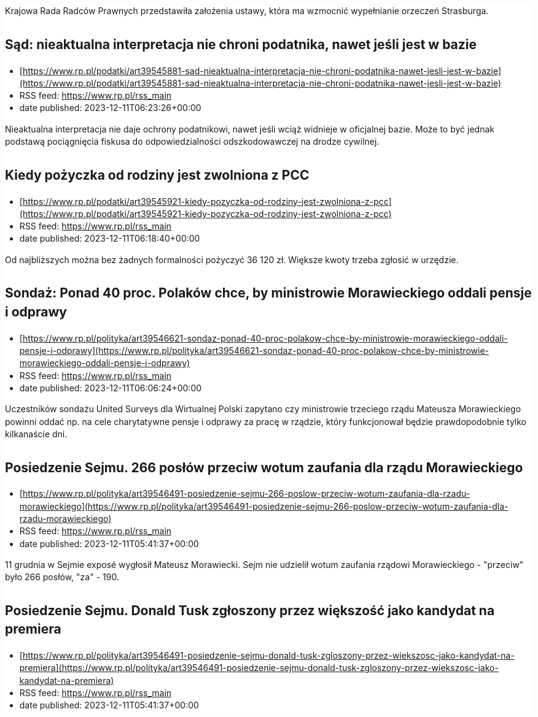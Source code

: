 Krajowa Rada Radców Prawnych przedstawiła założenia ustawy, która ma wzmocnić wypełnianie orzeczeń Strasburga.

## Sąd: nieaktualna interpretacja nie chroni podatnika, nawet jeśli jest w bazie
 - [https://www.rp.pl/podatki/art39545881-sad-nieaktualna-interpretacja-nie-chroni-podatnika-nawet-jesli-jest-w-bazie](https://www.rp.pl/podatki/art39545881-sad-nieaktualna-interpretacja-nie-chroni-podatnika-nawet-jesli-jest-w-bazie)
 - RSS feed: https://www.rp.pl/rss_main
 - date published: 2023-12-11T06:23:26+00:00

Nieaktualna interpretacja nie daje ochrony podatnikowi, nawet jeśli wciąż widnieje w oficjalnej bazie. Może to być jednak podstawą pociągnięcia fiskusa do odpowiedzialności odszkodowawczej na drodze cywilnej.

## Kiedy pożyczka od rodziny jest zwolniona z PCC
 - [https://www.rp.pl/podatki/art39545921-kiedy-pozyczka-od-rodziny-jest-zwolniona-z-pcc](https://www.rp.pl/podatki/art39545921-kiedy-pozyczka-od-rodziny-jest-zwolniona-z-pcc)
 - RSS feed: https://www.rp.pl/rss_main
 - date published: 2023-12-11T06:18:40+00:00

Od najbliższych można bez żadnych formalności pożyczyć 36 120 zł. Większe kwoty trzeba zgłosić w urzędzie.

## Sondaż: Ponad 40 proc. Polaków chce, by ministrowie Morawieckiego oddali pensje i odprawy
 - [https://www.rp.pl/polityka/art39546621-sondaz-ponad-40-proc-polakow-chce-by-ministrowie-morawieckiego-oddali-pensje-i-odprawy](https://www.rp.pl/polityka/art39546621-sondaz-ponad-40-proc-polakow-chce-by-ministrowie-morawieckiego-oddali-pensje-i-odprawy)
 - RSS feed: https://www.rp.pl/rss_main
 - date published: 2023-12-11T06:06:24+00:00

Uczestników sondażu United Surveys dla Wirtualnej Polski zapytano czy ministrowie trzeciego rządu Mateusza Morawieckiego powinni oddać np. na cele charytatywne pensje i odprawy za pracę w rządzie, który funkcjonował będzie prawdopodobnie tylko kilkanaście dni.

## Posiedzenie Sejmu. 266 posłów przeciw wotum zaufania dla rządu Morawieckiego
 - [https://www.rp.pl/polityka/art39546491-posiedzenie-sejmu-266-poslow-przeciw-wotum-zaufania-dla-rzadu-morawieckiego](https://www.rp.pl/polityka/art39546491-posiedzenie-sejmu-266-poslow-przeciw-wotum-zaufania-dla-rzadu-morawieckiego)
 - RSS feed: https://www.rp.pl/rss_main
 - date published: 2023-12-11T05:41:37+00:00

11 grudnia w Sejmie exposé wygłosił Mateusz Morawiecki. Sejm nie udzielił wotum zaufania rządowi Morawieckiego - "przeciw" było 266 posłów, "za" - 190.

## Posiedzenie Sejmu. Donald Tusk zgłoszony przez większość jako kandydat na premiera
 - [https://www.rp.pl/polityka/art39546491-posiedzenie-sejmu-donald-tusk-zgloszony-przez-wiekszosc-jako-kandydat-na-premiera](https://www.rp.pl/polityka/art39546491-posiedzenie-sejmu-donald-tusk-zgloszony-przez-wiekszosc-jako-kandydat-na-premiera)
 - RSS feed: https://www.rp.pl/rss_main
 - date published: 2023-12-11T05:41:37+00:00
